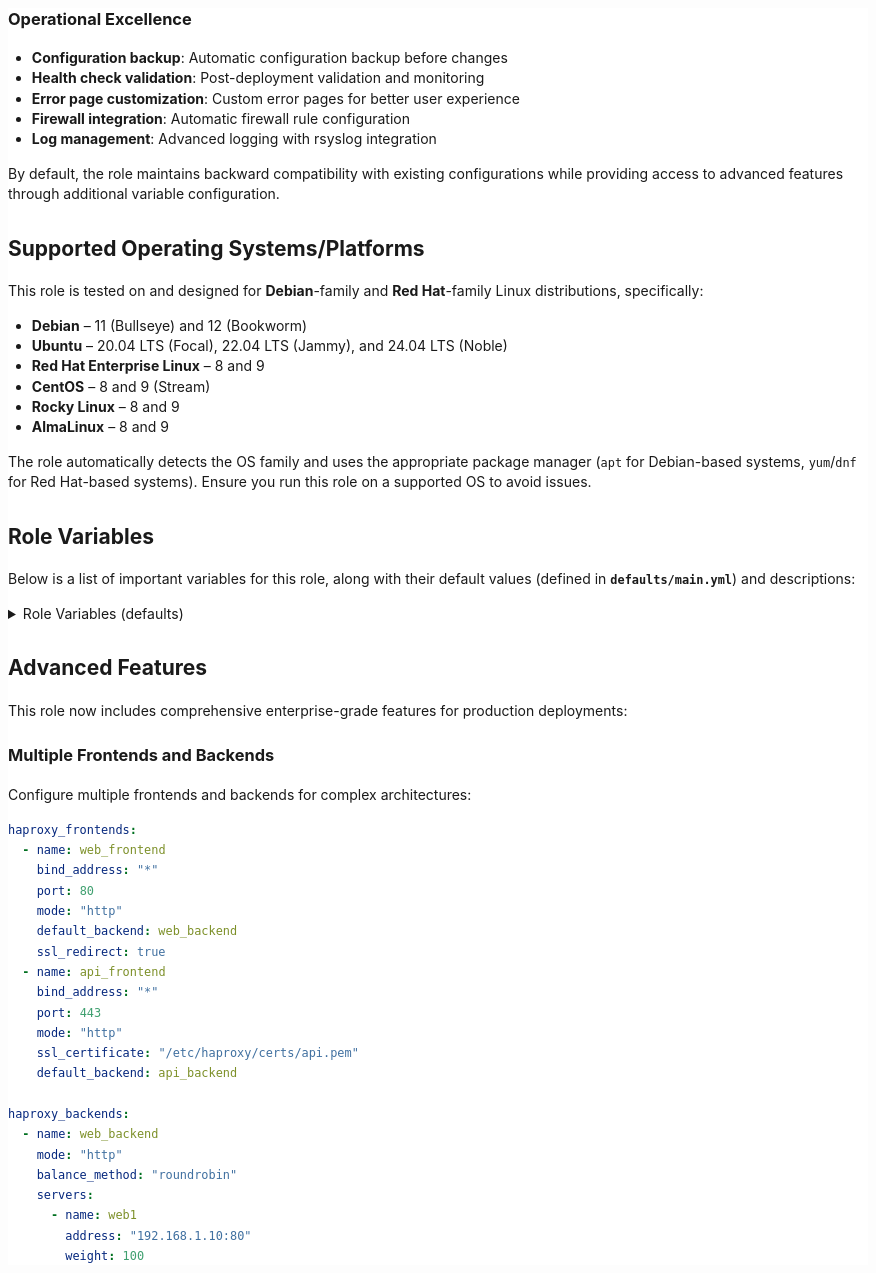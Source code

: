 ### Operational Excellence
* **Configuration backup**: Automatic configuration backup before changes
* **Health check validation**: Post-deployment validation and monitoring
* **Error page customization**: Custom error pages for better user experience
* **Firewall integration**: Automatic firewall rule configuration
* **Log management**: Advanced logging with rsyslog integration

By default, the role maintains backward compatibility with existing configurations while providing access to advanced features through additional variable configuration.

## Supported Operating Systems/Platforms

This role is tested on and designed for **Debian**-family and **Red Hat**-family Linux distributions, specifically:

* **Debian** – 11 (Bullseye) and 12 (Bookworm)
* **Ubuntu** – 20.04 LTS (Focal), 22.04 LTS (Jammy), and 24.04 LTS (Noble)
* **Red Hat Enterprise Linux** – 8 and 9
* **CentOS** – 8 and 9 (Stream)
* **Rocky Linux** – 8 and 9
* **AlmaLinux** – 8 and 9

The role automatically detects the OS family and uses the appropriate package manager (`apt` for Debian-based systems, `yum`/`dnf` for Red Hat-based systems). Ensure you run this role on a supported OS to avoid issues.

## Role Variables

Below is a list of important variables for this role, along with their default values (defined in **`defaults/main.yml`**) and descriptions:



<details><summary>Role Variables (defaults)</summary></details>

## Advanced Features

This role now includes comprehensive enterprise-grade features for production deployments:

### Multiple Frontends and Backends

Configure multiple frontends and backends for complex architectures:

```yaml
haproxy_frontends:
  - name: web_frontend
    bind_address: "*"
    port: 80
    mode: "http"
    default_backend: web_backend
    ssl_redirect: true
  - name: api_frontend
    bind_address: "*"
    port: 443
    mode: "http"
    ssl_certificate: "/etc/haproxy/certs/api.pem"
    default_backend: api_backend

haproxy_backends:
  - name: web_backend
    mode: "http"
    balance_method: "roundrobin"
    servers:
      - name: web1
        address: "192.168.1.10:80"
        weight: 100
```